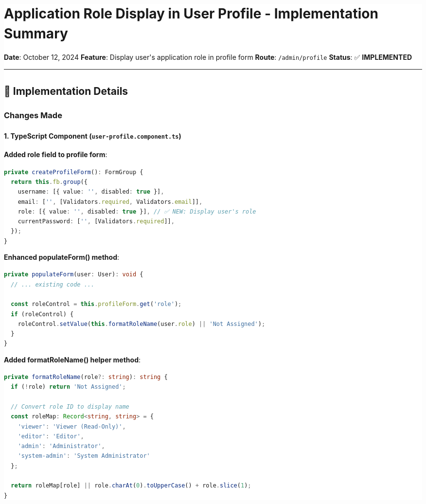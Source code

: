 # Application Role Display in User Profile - Implementation Summary

**Date**: October 12, 2024
**Feature**: Display user's application role in profile form
**Route**: `/admin/profile`
**Status**: ✅ **IMPLEMENTED**

---

## 🎯 Implementation Details

### Changes Made

#### 1. **TypeScript Component** (`user-profile.component.ts`)

**Added role field to profile form**:

```typescript
private createProfileForm(): FormGroup {
  return this.fb.group({
    username: [{ value: '', disabled: true }],
    email: ['', [Validators.required, Validators.email]],
    role: [{ value: '', disabled: true }], // ✅ NEW: Display user's role
    currentPassword: ['', [Validators.required]],
  });
}
```

**Enhanced populateForm() method**:

```typescript
private populateForm(user: User): void {
  // ... existing code ...

  const roleControl = this.profileForm.get('role');
  if (roleControl) {
    roleControl.setValue(this.formatRoleName(user.role) || 'Not Assigned');
  }
}
```

**Added formatRoleName() helper method**:

```typescript
private formatRoleName(role?: string): string {
  if (!role) return 'Not Assigned';

  // Convert role ID to display name
  const roleMap: Record<string, string> = {
    'viewer': 'Viewer (Read-Only)',
    'editor': 'Editor',
    'admin': 'Administrator',
    'system-admin': 'System Administrator'
  };

  return roleMap[role] || role.charAt(0).toUpperCase() + role.slice(1);
}
```
